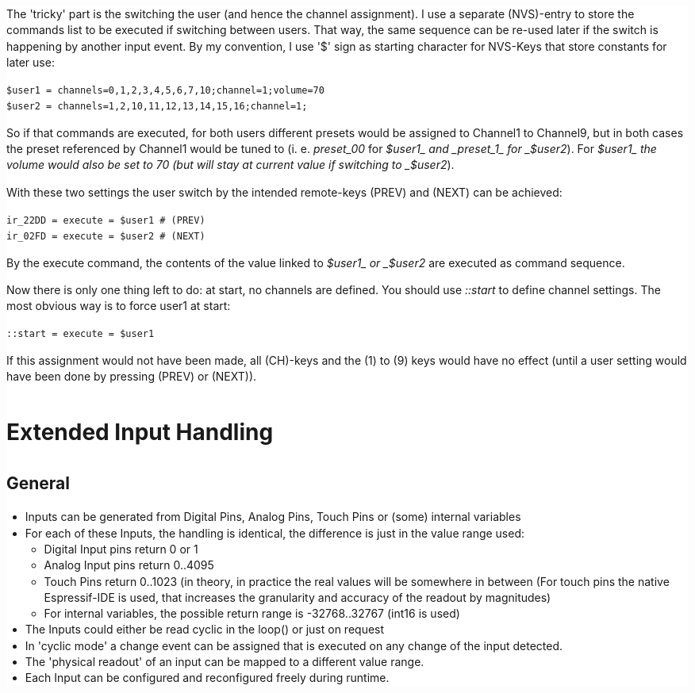The 'tricky' part is the switching the user (and hence the channel assignment). I use a separate (NVS)-entry to store the commands list 
to be executed if switching between users. That way, the same sequence can be re-used later if the switch is happening by another input event.
By my convention, I use '$' sign as starting character for NVS-Keys that store constants for later use:
```
$user1 = channels=0,1,2,3,4,5,6,7,10;channel=1;volume=70
$user2 = channels=1,2,10,11,12,13,14,15,16;channel=1;
```
So if that commands are executed, for both users different presets would be assigned to Channel1 to Channel9, but in both cases the preset
referenced by Channel1 would be tuned to (i. e. _preset_00_ for _$user1_ and _preset_1_ for _$user2_). For _$user1_ the volume would also
be set to 70 (but will stay at current value if switching to _$user2_).

With these two settings the user switch by the intended remote-keys (PREV) and (NEXT) can be achieved:
```
ir_22DD = execute = $user1 # (PREV)
ir_02FD = execute = $user2 # (NEXT)
```

By the execute command, the contents of the value linked to _$user1_ or _$user2_ are executed as command sequence.

Now there is only one thing left to do: at start, no channels are defined. You should use _::start_ to define channel settings. The most 
obvious way is to force user1 at start:
```
::start = execute = $user1
```

If this assignment would not have been made, all (CH)-keys and the (1) to (9) keys would have no effect (until a user setting would have been 
done by pressing (PREV) or (NEXT)).

# Extended Input Handling
## General
- Inputs can be generated from Digital Pins, Analog Pins, Touch Pins or (some) internal variables
- For each of these Inputs, the handling is identical, the difference is just in the value range used:
  - Digital Input pins return 0 or 1
  - Analog Input pins return 0..4095
  - Touch Pins return 0..1023 (in theory, in practice the real values will be somewhere in between
    (For touch pins the native Espressif-IDE is used, that increases the granularity and accuracy of the readout by magnitudes)
  - For internal variables, the possible return range is -32768..32767 (int16 is used)
- The Inputs could either be read cyclic in the loop() or just on request
- In 'cyclic mode' a change event can be assigned that is executed on any change of the input detected.
- The 'physical readout' of an input can be mapped to a different value range.
- Each Input can be configured and reconfigured freely during runtime. 
